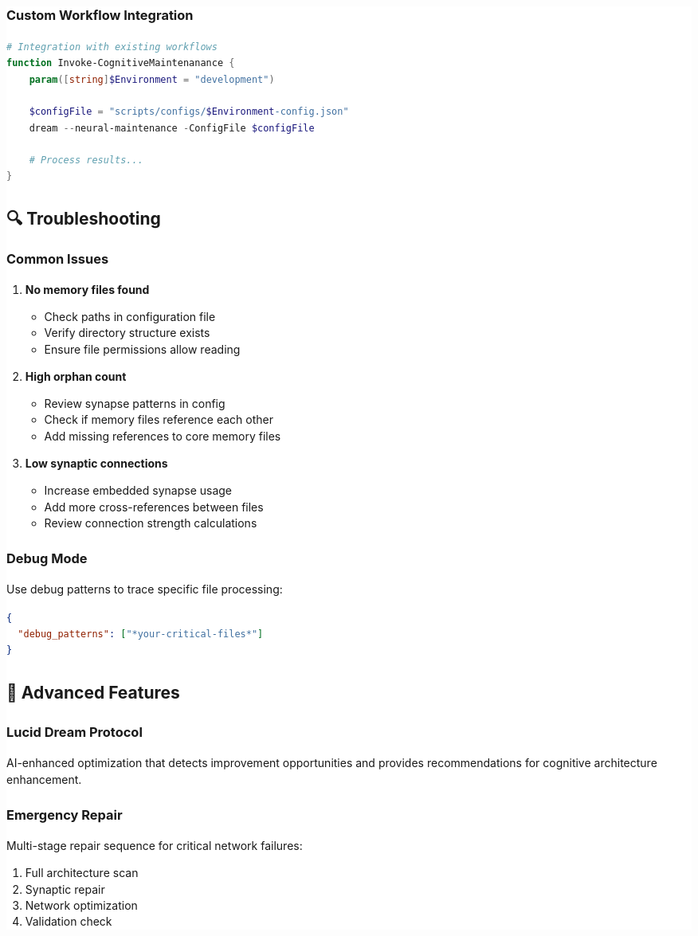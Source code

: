 ### Custom Workflow Integration
```powershell
# Integration with existing workflows
function Invoke-CognitiveMaintenanance {
    param([string]$Environment = "development")

    $configFile = "scripts/configs/$Environment-config.json"
    dream --neural-maintenance -ConfigFile $configFile

    # Process results...
}
```

## 🔍 Troubleshooting

### Common Issues

1. **No memory files found**
   - Check paths in configuration file
   - Verify directory structure exists
   - Ensure file permissions allow reading

2. **High orphan count**
   - Review synapse patterns in config
   - Check if memory files reference each other
   - Add missing references to core memory files

3. **Low synaptic connections**
   - Increase embedded synapse usage
   - Add more cross-references between files
   - Review connection strength calculations

### Debug Mode
Use debug patterns to trace specific file processing:
```json
{
  "debug_patterns": ["*your-critical-files*"]
}
```

## 🌟 Advanced Features

### Lucid Dream Protocol
AI-enhanced optimization that detects improvement opportunities and provides recommendations for cognitive architecture enhancement.

### Emergency Repair
Multi-stage repair sequence for critical network failures:
1. Full architecture scan
2. Synaptic repair
3. Network optimization
4. Validation check
